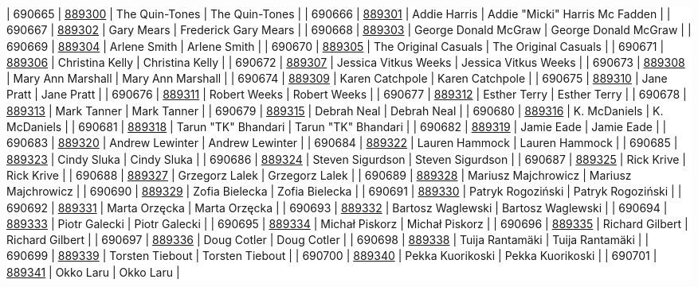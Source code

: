 | 690665 | [889300](https://www.discogs.com/artist/889300) | The Quin-Tones | The Quin-Tones |
| 690666 | [889301](https://www.discogs.com/artist/889301) | Addie Harris | Addie "Micki" Harris Mc Fadden |
| 690667 | [889302](https://www.discogs.com/artist/889302) | Gary Mears | Frederick Gary Mears |
| 690668 | [889303](https://www.discogs.com/artist/889303) | George Donald McGraw | George Donald McGraw |
| 690669 | [889304](https://www.discogs.com/artist/889304) | Arlene Smith | Arlene Smith |
| 690670 | [889305](https://www.discogs.com/artist/889305) | The Original Casuals | The Original Casuals |
| 690671 | [889306](https://www.discogs.com/artist/889306) | Christina Kelly | Christina Kelly |
| 690672 | [889307](https://www.discogs.com/artist/889307) | Jessica Vitkus Weeks | Jessica Vitkus Weeks |
| 690673 | [889308](https://www.discogs.com/artist/889308) | Mary Ann Marshall | Mary Ann Marshall |
| 690674 | [889309](https://www.discogs.com/artist/889309) | Karen Catchpole | Karen Catchpole |
| 690675 | [889310](https://www.discogs.com/artist/889310) | Jane Pratt | Jane Pratt |
| 690676 | [889311](https://www.discogs.com/artist/889311) | Robert Weeks | Robert Weeks |
| 690677 | [889312](https://www.discogs.com/artist/889312) | Esther Terry | Esther Terry |
| 690678 | [889313](https://www.discogs.com/artist/889313) | Mark Tanner | Mark Tanner |
| 690679 | [889315](https://www.discogs.com/artist/889315) | Debrah Neal | Debrah Neal |
| 690680 | [889316](https://www.discogs.com/artist/889316) | K. McDaniels | K. McDaniels |
| 690681 | [889318](https://www.discogs.com/artist/889318) | Tarun "TK" Bhandari | Tarun "TK" Bhandari |
| 690682 | [889319](https://www.discogs.com/artist/889319) | Jamie Eade | Jamie Eade |
| 690683 | [889320](https://www.discogs.com/artist/889320) | Andrew Lewinter | Andrew Lewinter |
| 690684 | [889322](https://www.discogs.com/artist/889322) | Lauren Hammock | Lauren Hammock |
| 690685 | [889323](https://www.discogs.com/artist/889323) | Cindy Sluka | Cindy Sluka |
| 690686 | [889324](https://www.discogs.com/artist/889324) | Steven Sigurdson | Steven Sigurdson |
| 690687 | [889325](https://www.discogs.com/artist/889325) | Rick Krive | Rick Krive |
| 690688 | [889327](https://www.discogs.com/artist/889327) | Grzegorz Lalek | Grzegorz Lalek |
| 690689 | [889328](https://www.discogs.com/artist/889328) | Mariusz Majchrowicz | Mariusz Majchrowicz |
| 690690 | [889329](https://www.discogs.com/artist/889329) | Zofia Bielecka | Zofia Bielecka |
| 690691 | [889330](https://www.discogs.com/artist/889330) | Patryk Rogoziński | Patryk Rogoziński |
| 690692 | [889331](https://www.discogs.com/artist/889331) | Marta Orzęcka | Marta Orzęcka |
| 690693 | [889332](https://www.discogs.com/artist/889332) | Bartosz Waglewski | Bartosz Waglewski |
| 690694 | [889333](https://www.discogs.com/artist/889333) | Piotr Galecki | Piotr Galecki |
| 690695 | [889334](https://www.discogs.com/artist/889334) | Michał Piskorz | Michał Piskorz |
| 690696 | [889335](https://www.discogs.com/artist/889335) | Richard Gilbert | Richard Gilbert |
| 690697 | [889336](https://www.discogs.com/artist/889336) | Doug Cotler | Doug Cotler |
| 690698 | [889338](https://www.discogs.com/artist/889338) | Tuija Rantamäki | Tuija Rantamäki |
| 690699 | [889339](https://www.discogs.com/artist/889339) | Torsten Tiebout | Torsten Tiebout |
| 690700 | [889340](https://www.discogs.com/artist/889340) | Pekka Kuorikoski | Pekka Kuorikoski |
| 690701 | [889341](https://www.discogs.com/artist/889341) | Okko Laru | Okko Laru |
